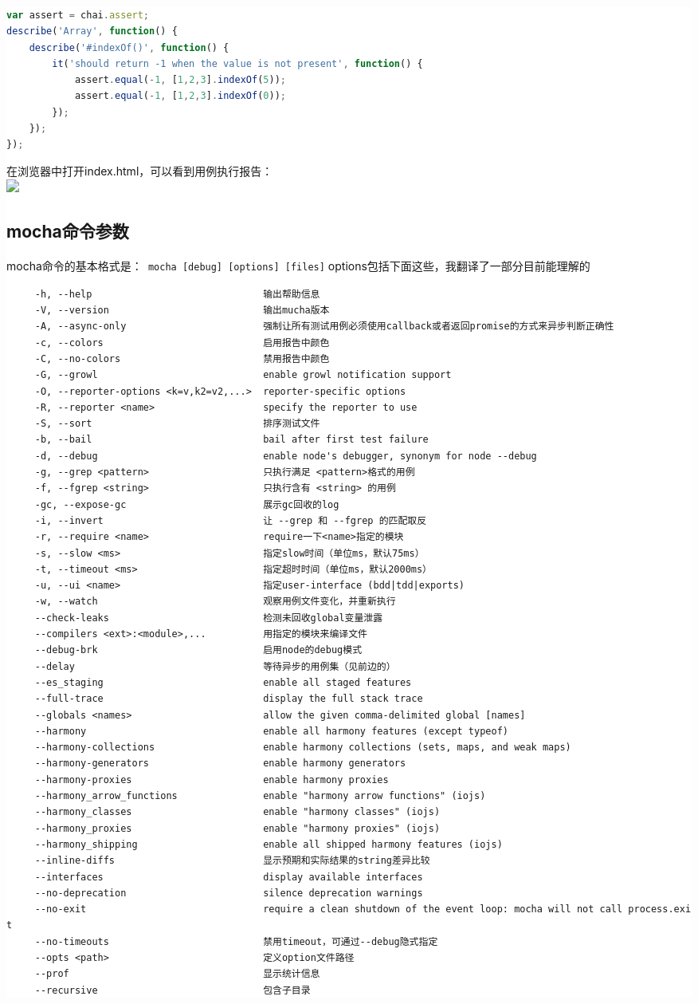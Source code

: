 ```javascript
var assert = chai.assert;
describe('Array', function() {
    describe('#indexOf()', function() {
        it('should return -1 when the value is not present', function() {
            assert.equal(-1, [1,2,3].indexOf(5));
            assert.equal(-1, [1,2,3].indexOf(0));
        });
    });
});
```
在浏览器中打开index.html，可以看到用例执行报告：    
![](http://zoucz.com/blogimgs/2016-07-27/1469589261302.png)    

## mocha命令参数
mocha命令的基本格式是：` mocha [debug] [options] [files]` 
options包括下面这些，我翻译了一部分目前能理解的
```
     -h, --help                              输出帮助信息    
     -V, --version                           输出mucha版本    
     -A, --async-only                        强制让所有测试用例必须使用callback或者返回promise的方式来异步判断正确性    
     -c, --colors                            启用报告中颜色    
     -C, --no-colors                         禁用报告中颜色    
     -G, --growl                             enable growl notification support    
     -O, --reporter-options <k=v,k2=v2,...>  reporter-specific options    
     -R, --reporter <name>                   specify the reporter to use    
     -S, --sort                              排序测试文件    
     -b, --bail                              bail after first test failure    
     -d, --debug                             enable node's debugger, synonym for node --debug
     -g, --grep <pattern>                    只执行满足 <pattern>格式的用例    
     -f, --fgrep <string>                    只执行含有 <string> 的用例    
     -gc, --expose-gc                        展示gc回收的log    
     -i, --invert                            让 --grep 和 --fgrep 的匹配取反    
     -r, --require <name>                    require一下<name>指定的模块    
     -s, --slow <ms>                         指定slow时间（单位ms，默认75ms）    
     -t, --timeout <ms>                      指定超时时间（单位ms，默认2000ms）    
     -u, --ui <name>                         指定user-interface (bdd|tdd|exports)    
     -w, --watch                             观察用例文件变化，并重新执行    
     --check-leaks                           检测未回收global变量泄露    
     --compilers <ext>:<module>,...          用指定的模块来编译文件    
     --debug-brk                             启用node的debug模式    
     --delay                                 等待异步的用例集（见前边的）    
     --es_staging                            enable all staged features    
     --full-trace                            display the full stack trace    
     --globals <names>                       allow the given comma-delimited global [names]    
     --harmony                               enable all harmony features (except typeof)    
     --harmony-collections                   enable harmony collections (sets, maps, and weak maps)    
     --harmony-generators                    enable harmony generators    
     --harmony-proxies                       enable harmony proxies    
     --harmony_arrow_functions               enable "harmony arrow functions" (iojs)    
     --harmony_classes                       enable "harmony classes" (iojs)    
     --harmony_proxies                       enable "harmony proxies" (iojs)    
     --harmony_shipping                      enable all shipped harmony features (iojs)    
     --inline-diffs                          显示预期和实际结果的string差异比较    
     --interfaces                            display available interfaces    
     --no-deprecation                        silence deprecation warnings    
     --no-exit                               require a clean shutdown of the event loop: mocha will not call process.exit    
     --no-timeouts                           禁用timeout，可通过--debug隐式指定    
     --opts <path>                           定义option文件路径    
     --prof                                  显示统计信息    
     --recursive                             包含子目录    
```